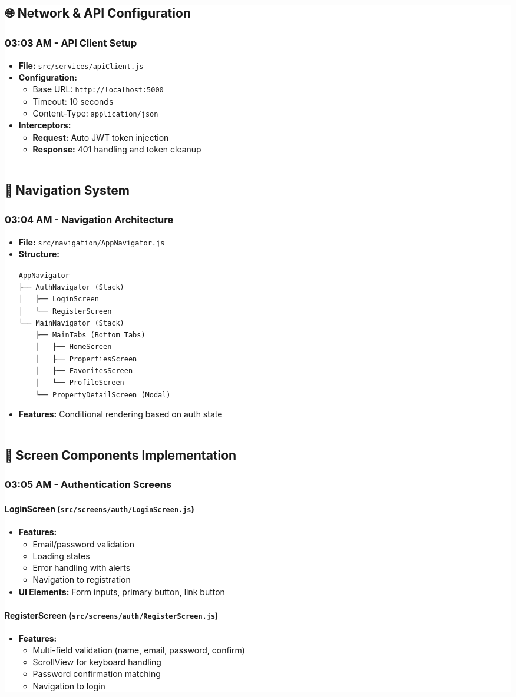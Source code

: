 
## 🌐 Network & API Configuration

### **03:03 AM - API Client Setup**
- **File:** `src/services/apiClient.js`
- **Configuration:**
  - Base URL: `http://localhost:5000`
  - Timeout: 10 seconds
  - Content-Type: `application/json`
- **Interceptors:**
  - **Request:** Auto JWT token injection
  - **Response:** 401 handling and token cleanup

---

## 🧭 Navigation System

### **03:04 AM - Navigation Architecture**
- **File:** `src/navigation/AppNavigator.js`
- **Structure:**
  ```
  AppNavigator
  ├── AuthNavigator (Stack)
  │   ├── LoginScreen
  │   └── RegisterScreen
  └── MainNavigator (Stack)
      ├── MainTabs (Bottom Tabs)
      │   ├── HomeScreen
      │   ├── PropertiesScreen
      │   ├── FavoritesScreen
      │   └── ProfileScreen
      └── PropertyDetailScreen (Modal)
  ```
- **Features:** Conditional rendering based on auth state

---

## 📱 Screen Components Implementation

### **03:05 AM - Authentication Screens**

#### **LoginScreen (`src/screens/auth/LoginScreen.js`)**
- **Features:**
  - Email/password validation
  - Loading states
  - Error handling with alerts
  - Navigation to registration
- **UI Elements:** Form inputs, primary button, link button

#### **RegisterScreen (`src/screens/auth/RegisterScreen.js`)**
- **Features:**
  - Multi-field validation (name, email, password, confirm)
  - ScrollView for keyboard handling
  - Password confirmation matching
  - Navigation to login
